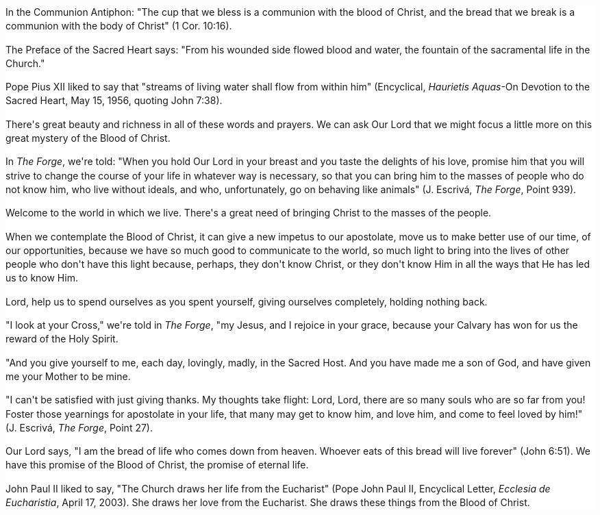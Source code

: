 In the Communion Antiphon: "The cup that we bless is a communion with
the blood of Christ, and the bread that we break is a communion with the
body of Christ" (1 Cor. 10:16).

The Preface of the Sacred Heart says: "From his wounded side flowed
blood and water, the fountain of the sacramental life in the Church."

Pope Pius XII liked to say that "streams of living water shall flow from
within him" (Encyclical, *Haurietis Aquas*-On Devotion to the Sacred
Heart, May 15, 1956, quoting John 7:38).

There\'s great beauty and richness in all of these words and prayers. We
can ask Our Lord that we might focus a little more on this great mystery
of the Blood of Christ.

In *The Forge*, we\'re told: "When you hold Our Lord in your breast and
you taste the delights of his love, promise him that you will strive to
change the course of your life in whatever way is necessary, so that you
can bring him to the masses of people who do not know him, who live
without ideals, and who, unfortunately, go on behaving like animals" (J.
Escrivá, *The Forge*, Point 939).

Welcome to the world in which we live. There\'s a great need of bringing
Christ to the masses of the people.

When we contemplate the Blood of Christ, it can give a new impetus to
our apostolate, move us to make better use of our time, of our
opportunities, because we have so much good to communicate to the world,
so much light to bring into the lives of other people who don\'t have
this light because, perhaps, they don\'t know Christ, or they don\'t
know Him in all the ways that He has led us to know Him.

Lord, help us to spend ourselves as you spent yourself, giving ourselves
completely, holding nothing back.

"I look at your Cross," we\'re told in *The Forge*, "my Jesus, and I
rejoice in your grace, because your Calvary has won for us the reward of
the Holy Spirit.

"And you give yourself to me, each day, lovingly, madly, in the Sacred
Host. And you have made me a son of God, and have given me your Mother
to be mine.

"I can\'t be satisfied with just giving thanks. My thoughts take flight:
Lord, Lord, there are so many souls who are so far from you! Foster
those yearnings for apostolate in your life, that many may get to know
him, and love him, and come to feel loved by him!" (J. Escrivá, *The
Forge*, Point 27).

Our Lord says, "I am the bread of life who comes down from heaven.
Whoever eats of this bread will live forever" (John 6:51). We have this
promise of the Blood of Christ, the promise of eternal life.

John Paul II liked to say, \"The Church draws her life from the
Eucharist" (Pope John Paul II, Encyclical Letter, *Ecclesia de
Eucharistia*, April 17, 2003). She draws her love from the Eucharist.
She draws these things from the Blood of Christ.
